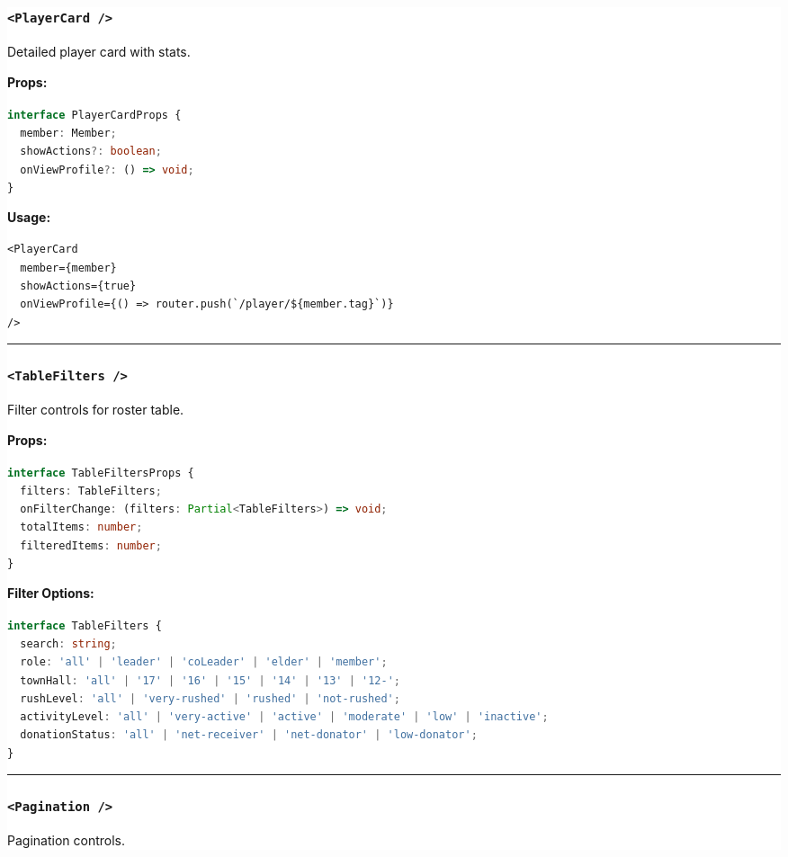 
### `<PlayerCard />`

Detailed player card with stats.

**Props:**
```typescript
interface PlayerCardProps {
  member: Member;
  showActions?: boolean;
  onViewProfile?: () => void;
}
```

**Usage:**
```tsx
<PlayerCard
  member={member}
  showActions={true}
  onViewProfile={() => router.push(`/player/${member.tag}`)}
/>
```

---

### `<TableFilters />`

Filter controls for roster table.

**Props:**
```typescript
interface TableFiltersProps {
  filters: TableFilters;
  onFilterChange: (filters: Partial<TableFilters>) => void;
  totalItems: number;
  filteredItems: number;
}
```

**Filter Options:**
```typescript
interface TableFilters {
  search: string;
  role: 'all' | 'leader' | 'coLeader' | 'elder' | 'member';
  townHall: 'all' | '17' | '16' | '15' | '14' | '13' | '12-';
  rushLevel: 'all' | 'very-rushed' | 'rushed' | 'not-rushed';
  activityLevel: 'all' | 'very-active' | 'active' | 'moderate' | 'low' | 'inactive';
  donationStatus: 'all' | 'net-receiver' | 'net-donator' | 'low-donator';
}
```

---

### `<Pagination />`

Pagination controls.
